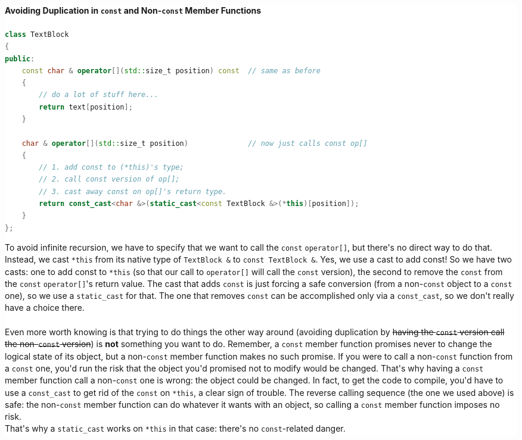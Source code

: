 #### Avoiding Duplication in `const` and Non-`const` Member Functions

```c++
class TextBlock 
{
public:
    const char & operator[](std::size_t position) const  // same as before
    {
        // do a lot of stuff here...
        return text[position];
    }
    
    char & operator[](std::size_t position)              // now just calls const op[]
    {
        // 1. add const to (*this)'s type;
        // 2. call const version of op[];
        // 3. cast away const on op[]'s return type. 
        return const_cast<char &>(static_cast<const TextBlock &>(*this)[position]);
    }
};
```
To avoid infinite recursion, 
we have to specify that we want to call the `const` `operator[]`, 
but there's no direct way to do that. 
Instead, we cast `*this` from its native type of `TextBlock &` to `const TextBlock &`.
Yes, we use a cast to add const! So we have two casts: 
one to add const to `*this` (so that our call to `operator[]` will call the `const` version), 
the second to remove the `const` from the `const` `operator[]`'s return value. 
The cast that adds `const` is just forcing a safe conversion 
(from a non-`const` object to a `const` one), 
so we use a `static_cast` for that. 
The one that removes `const` can be accomplished only via a `const_cast`, 
so we don't really have a choice there. 
<br><br>
Even more worth knowing is that trying to do things the other way around 
(avoiding duplication by ~~having the `const` version call the non-`const` version~~)
is **not** something you want to do. 
Remember, a `const` member function promises never to change the logical state of its object, 
but a non-`const` member function makes no such promise. 
If you were to call a non-`const` function from a `const` one, 
you'd run the risk that the object you'd promised not to modify would be changed. 
That's why having a `const` member function call a non-`const` one is wrong: 
the object could be changed. 
In fact, to get the code to compile, you'd have to use a `const_cast` to get rid of the `const` on `*this`,
a clear sign of trouble. 
The reverse calling sequence (the one we used above) is safe: 
the non-`const` member function can do whatever it wants with an object, 
so calling a `const` member function imposes no risk. <br>
That's why a `static_cast` works on `*this` in that case: there's no `const`-related danger. 

